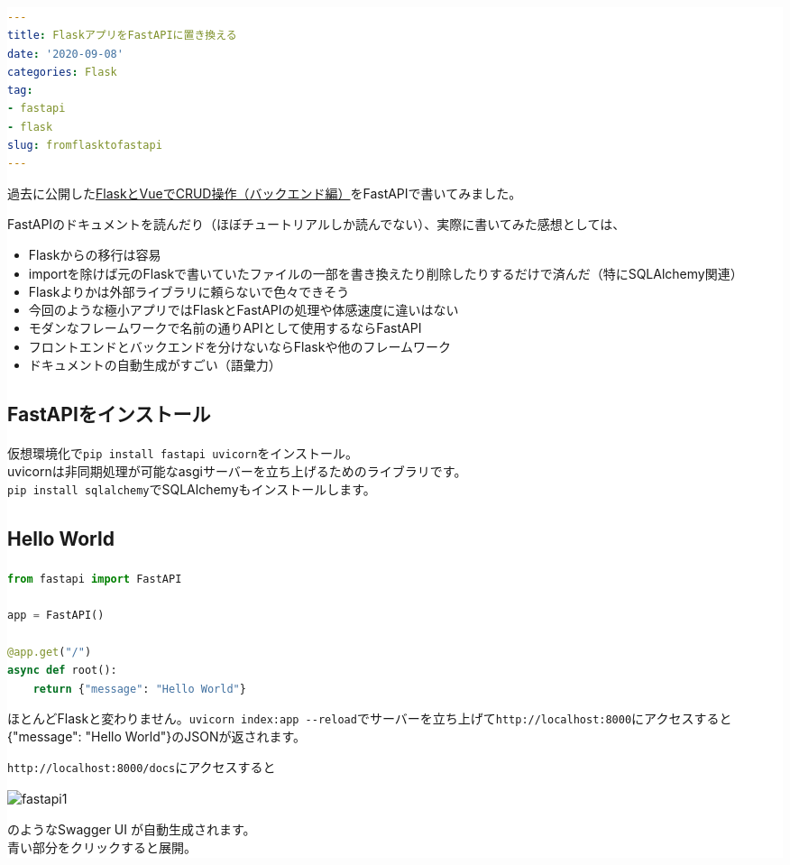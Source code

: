 ```yaml
---
title: FlaskアプリをFastAPIに置き換える
date: '2020-09-08'
categories: Flask
tag:
- fastapi
- flask
slug: fromflasktofastapi
---
```


過去に公開した[FlaskとVueでCRUD操作（バックエンド編）](https://www.ravness.com/2019/12/flaskvuebackend/)をFastAPIで書いてみました。  

FastAPIのドキュメントを読んだり（ほぼチュートリアルしか読んでない）、実際に書いてみた感想としては、

- Flaskからの移行は容易
- importを除けば元のFlaskで書いていたファイルの一部を書き換えたり削除したりするだけで済んだ（特にSQLAlchemy関連）
- Flaskよりかは外部ライブラリに頼らないで色々できそう
- 今回のような極小アプリではFlaskとFastAPIの処理や体感速度に違いはない
- モダンなフレームワークで名前の通りAPIとして使用するならFastAPI
- フロントエンドとバックエンドを分けないならFlaskや他のフレームワーク
- ドキュメントの自動生成がすごい（語彙力）

## FastAPIをインストール

仮想環境化で`pip install fastapi uvicorn`をインストール。  
uvicornは非同期処理が可能なasgiサーバーを立ち上げるためのライブラリです。  
`pip install sqlalchemy`でSQLAlchemyもインストールします。


## Hello World

```py
from fastapi import FastAPI

app = FastAPI()

@app.get("/")
async def root():
    return {"message": "Hello World"}

```

ほとんどFlaskと変わりません。`uvicorn index:app --reload`でサーバーを立ち上げて`http://localhost:8000`にアクセスすると{"message": "Hello World"}のJSONが返されます。  

`http://localhost:8000/docs`にアクセスすると

![fastapi1](../../../images/fastapi1.jpg)

のようなSwagger UI が自動生成されます。  
青い部分をクリックすると展開。
